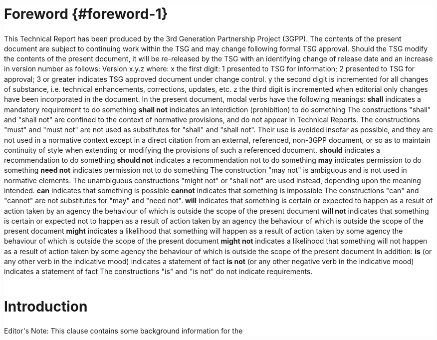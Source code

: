 # Foreword {#foreword-1}
This Technical Report has been produced by the 3rd Generation Partnership
Project (3GPP).
The contents of the present document are subject to continuing work within the
TSG and may change following formal TSG approval. Should the TSG modify the
contents of the present document, it will be re-released by the TSG with an
identifying change of release date and an increase in version number as
follows:
Version x.y.z
where:
x the first digit:
1 presented to TSG for information;
2 presented to TSG for approval;
3 or greater indicates TSG approved document under change control.
y the second digit is incremented for all changes of substance, i.e. technical
enhancements, corrections, updates, etc.
z the third digit is incremented when editorial only changes have been
incorporated in the document.
In the present document, modal verbs have the following meanings:
**shall** indicates a mandatory requirement to do something
**shall not** indicates an interdiction (prohibition) to do something
The constructions \"shall\" and \"shall not\" are confined to the context of
normative provisions, and do not appear in Technical Reports.
The constructions \"must\" and \"must not\" are not used as substitutes for
\"shall\" and \"shall not\". Their use is avoided insofar as possible, and
they are not used in a normative context except in a direct citation from an
external, referenced, non-3GPP document, or so as to maintain continuity of
style when extending or modifying the provisions of such a referenced
document.
**should** indicates a recommendation to do something
**should not** indicates a recommendation not to do something
**may** indicates permission to do something
**need not** indicates permission not to do something
The construction \"may not\" is ambiguous and is not used in normative
elements. The unambiguous constructions \"might not\" or \"shall not\" are
used instead, depending upon the meaning intended.
**can** indicates that something is possible
**cannot** indicates that something is impossible
The constructions \"can\" and \"cannot\" are not substitutes for \"may\" and
\"need not\".
**will** indicates that something is certain or expected to happen as a result
of action taken by an agency the behaviour of which is outside the scope of
the present document
**will not** indicates that something is certain or expected not to happen as
a result of action taken by an agency the behaviour of which is outside the
scope of the present document
**might** indicates a likelihood that something will happen as a result of
action taken by some agency the behaviour of which is outside the scope of the
present document
**might not** indicates a likelihood that something will not happen as a
result of action taken by some agency the behaviour of which is outside the
scope of the present document
In addition:
**is** (or any other verb in the indicative mood) indicates a statement of
fact
**is not** (or any other negative verb in the indicative mood) indicates a
statement of fact
The constructions \"is\" and \"is not\" do not indicate requirements.
# Introduction
Editor\'s Note: This clause contains some background information for the